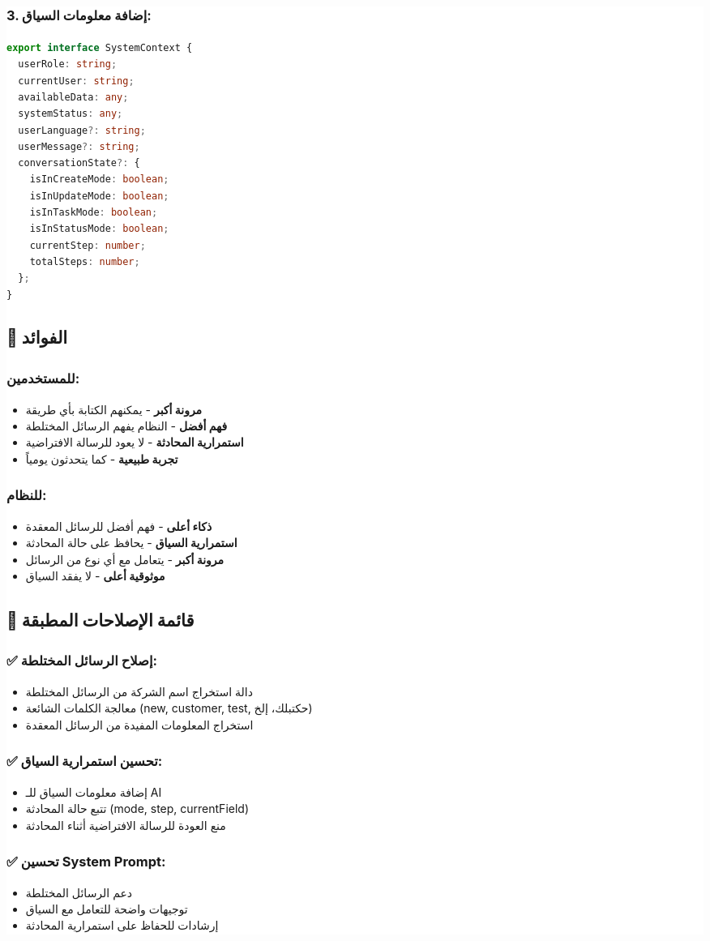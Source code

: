 ### 3. **إضافة معلومات السياق:**
```typescript
export interface SystemContext {
  userRole: string;
  currentUser: string;
  availableData: any;
  systemStatus: any;
  userLanguage?: string;
  userMessage?: string;
  conversationState?: {
    isInCreateMode: boolean;
    isInUpdateMode: boolean;
    isInTaskMode: boolean;
    isInStatusMode: boolean;
    currentStep: number;
    totalSteps: number;
  };
}
```

## 🎯 الفوائد

### **للمستخدمين:**
- **مرونة أكبر** - يمكنهم الكتابة بأي طريقة
- **فهم أفضل** - النظام يفهم الرسائل المختلطة
- **استمرارية المحادثة** - لا يعود للرسالة الافتراضية
- **تجربة طبيعية** - كما يتحدثون يومياً

### **للنظام:**
- **ذكاء أعلى** - فهم أفضل للرسائل المعقدة
- **استمرارية السياق** - يحافظ على حالة المحادثة
- **مرونة أكبر** - يتعامل مع أي نوع من الرسائل
- **موثوقية أعلى** - لا يفقد السياق

## 📝 قائمة الإصلاحات المطبقة

### ✅ **إصلاح الرسائل المختلطة:**
- دالة استخراج اسم الشركة من الرسائل المختلطة
- معالجة الكلمات الشائعة (new, customer, test, حكتبلك، إلخ)
- استخراج المعلومات المفيدة من الرسائل المعقدة

### ✅ **تحسين استمرارية السياق:**
- إضافة معلومات السياق للـ AI
- تتبع حالة المحادثة (mode, step, currentField)
- منع العودة للرسالة الافتراضية أثناء المحادثة

### ✅ **تحسين System Prompt:**
- دعم الرسائل المختلطة
- توجيهات واضحة للتعامل مع السياق
- إرشادات للحفاظ على استمرارية المحادثة
